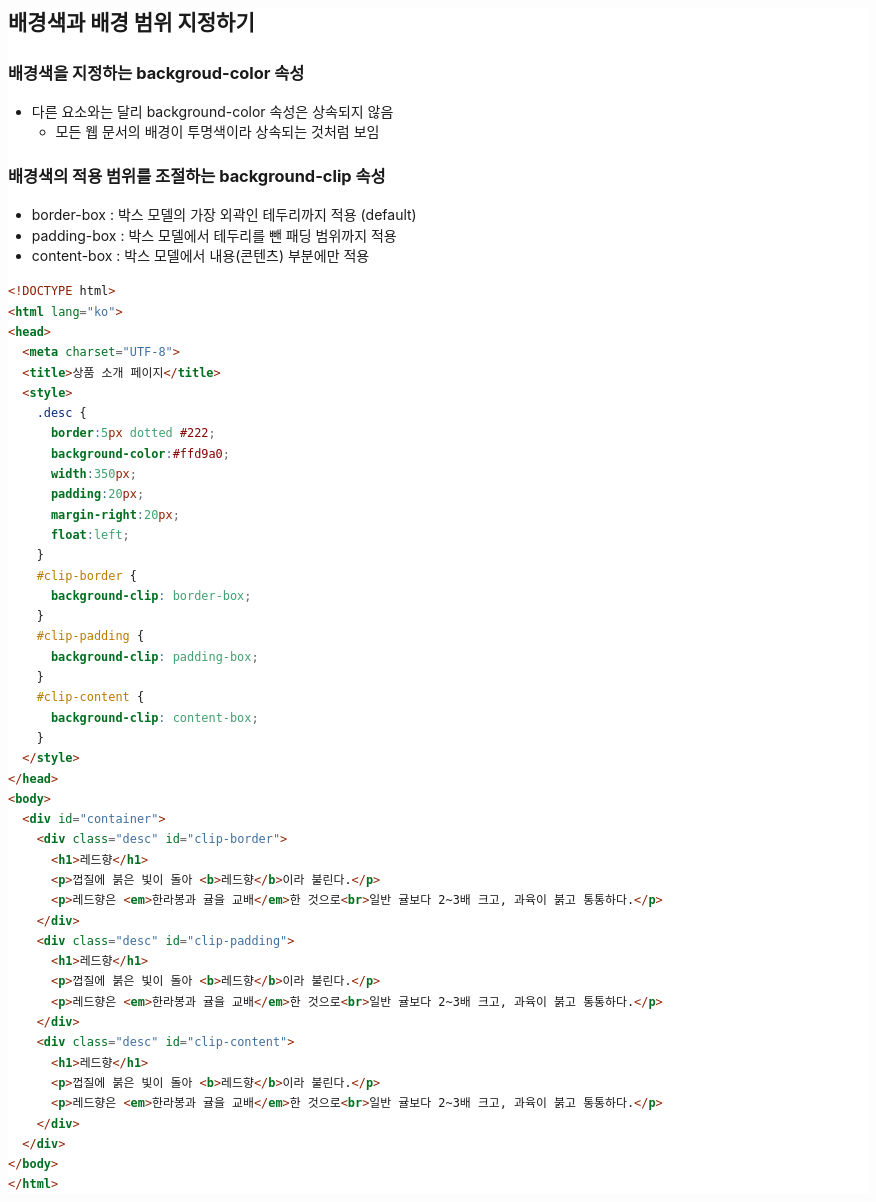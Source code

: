 ## 배경색과 배경 범위 지정하기

### 배경색을 지정하는 backgroud-color 속성

- 다른 요소와는 달리 background-color 속성은 상속되지 않음
    - 모든 웹 문서의 배경이 투명색이라 상속되는 것처럼 보임

### 배경색의 적용 범위를 조절하는 background-clip 속성

- border-box : 박스 모델의 가장 외곽인 테두리까지 적용 (default)
- padding-box : 박스 모델에서 테두리를 뺀 패딩 범위까지 적용
- content-box : 박스 모델에서 내용(콘텐츠) 부분에만 적용

```html
<!DOCTYPE html>
<html lang="ko">
<head>
  <meta charset="UTF-8">
  <title>상품 소개 페이지</title>
  <style>
    .desc {
      border:5px dotted #222;
      background-color:#ffd9a0;
      width:350px;
      padding:20px;
      margin-right:20px;
      float:left;
    }
    #clip-border {
      background-clip: border-box;
    }
    #clip-padding {
      background-clip: padding-box;
    }
    #clip-content {
      background-clip: content-box;
    }
  </style>
</head>
<body>
  <div id="container">
    <div class="desc" id="clip-border">
      <h1>레드향</h1>
      <p>껍질에 붉은 빛이 돌아 <b>레드향</b>이라 불린다.</p>
      <p>레드향은 <em>한라봉과 귤을 교배</em>한 것으로<br>일반 귤보다 2~3배 크고, 과육이 붉고 통통하다.</p>
    </div>
    <div class="desc" id="clip-padding">
      <h1>레드향</h1>
      <p>껍질에 붉은 빛이 돌아 <b>레드향</b>이라 불린다.</p>
      <p>레드향은 <em>한라봉과 귤을 교배</em>한 것으로<br>일반 귤보다 2~3배 크고, 과육이 붉고 통통하다.</p>
    </div>
    <div class="desc" id="clip-content">
      <h1>레드향</h1>
      <p>껍질에 붉은 빛이 돌아 <b>레드향</b>이라 불린다.</p>
      <p>레드향은 <em>한라봉과 귤을 교배</em>한 것으로<br>일반 귤보다 2~3배 크고, 과육이 붉고 통통하다.</p>
    </div>        
  </div>
</body>
</html>
```
